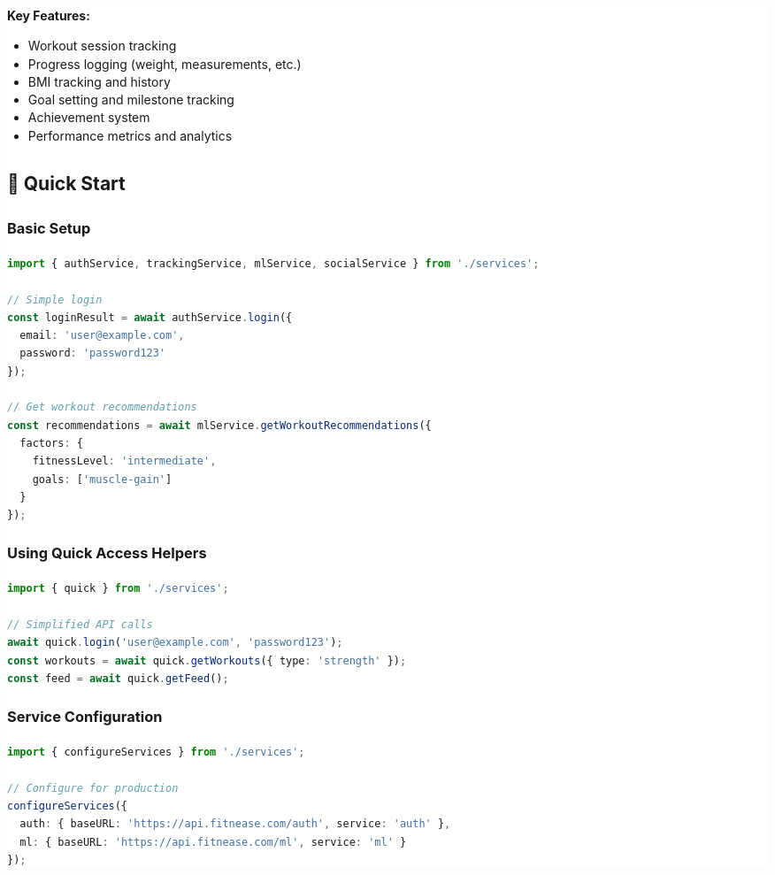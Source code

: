 **Key Features:**
- Workout session tracking
- Progress logging (weight, measurements, etc.)
- BMI tracking and history
- Goal setting and milestone tracking
- Achievement system
- Performance metrics and analytics

## 🚀 Quick Start

### Basic Setup

```typescript
import { authService, trackingService, mlService, socialService } from './services';

// Simple login
const loginResult = await authService.login({
  email: 'user@example.com',
  password: 'password123'
});

// Get workout recommendations
const recommendations = await mlService.getWorkoutRecommendations({
  factors: {
    fitnessLevel: 'intermediate',
    goals: ['muscle-gain']
  }
});
```

### Using Quick Access Helpers

```typescript
import { quick } from './services';

// Simplified API calls
await quick.login('user@example.com', 'password123');
const workouts = await quick.getWorkouts({ type: 'strength' });
const feed = await quick.getFeed();
```

### Service Configuration

```typescript
import { configureServices } from './services';

// Configure for production
configureServices({
  auth: { baseURL: 'https://api.fitnease.com/auth', service: 'auth' },
  ml: { baseURL: 'https://api.fitnease.com/ml', service: 'ml' }
});
```
